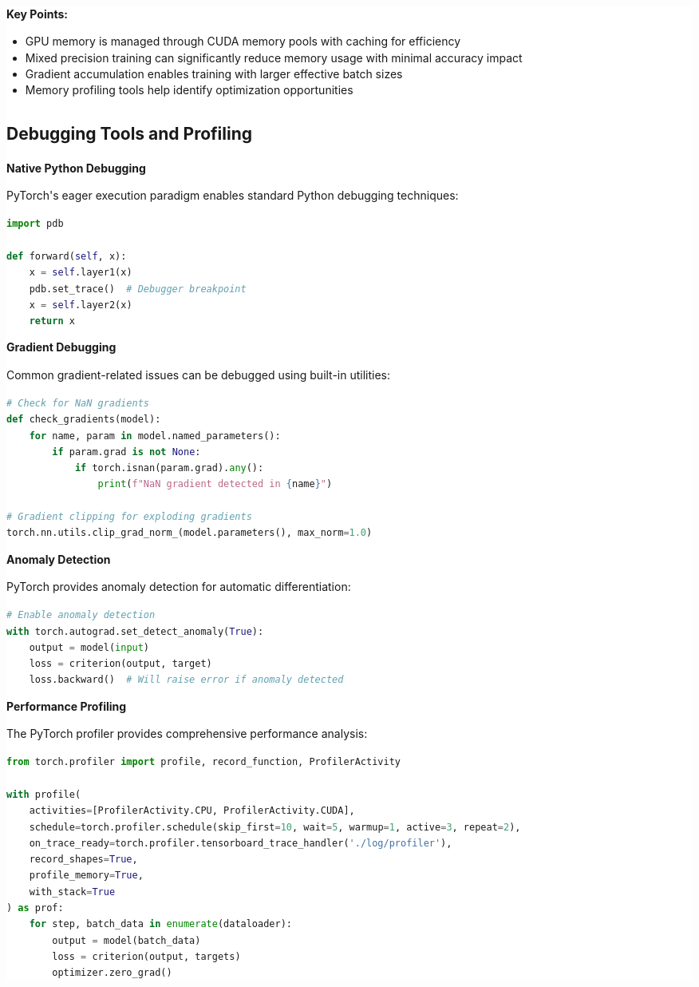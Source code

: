 **Key Points:**

- GPU memory is managed through CUDA memory pools with caching for efficiency
- Mixed precision training can significantly reduce memory usage with minimal accuracy impact
- Gradient accumulation enables training with larger effective batch sizes
- Memory profiling tools help identify optimization opportunities

## Debugging Tools and Profiling

**Native Python Debugging**

PyTorch's eager execution paradigm enables standard Python debugging techniques:

```python
import pdb

def forward(self, x):
    x = self.layer1(x)
    pdb.set_trace()  # Debugger breakpoint
    x = self.layer2(x)
    return x
```

**Gradient Debugging**

Common gradient-related issues can be debugged using built-in utilities:

```python
# Check for NaN gradients
def check_gradients(model):
    for name, param in model.named_parameters():
        if param.grad is not None:
            if torch.isnan(param.grad).any():
                print(f"NaN gradient detected in {name}")

# Gradient clipping for exploding gradients
torch.nn.utils.clip_grad_norm_(model.parameters(), max_norm=1.0)
```

**Anomaly Detection**

PyTorch provides anomaly detection for automatic differentiation:

```python
# Enable anomaly detection
with torch.autograd.set_detect_anomaly(True):
    output = model(input)
    loss = criterion(output, target)
    loss.backward()  # Will raise error if anomaly detected
```

**Performance Profiling**

The PyTorch profiler provides comprehensive performance analysis:

```python
from torch.profiler import profile, record_function, ProfilerActivity

with profile(
    activities=[ProfilerActivity.CPU, ProfilerActivity.CUDA],
    schedule=torch.profiler.schedule(skip_first=10, wait=5, warmup=1, active=3, repeat=2),
    on_trace_ready=torch.profiler.tensorboard_trace_handler('./log/profiler'),
    record_shapes=True,
    profile_memory=True,
    with_stack=True
) as prof:
    for step, batch_data in enumerate(dataloader):
        output = model(batch_data)
        loss = criterion(output, targets)
        optimizer.zero_grad()
```